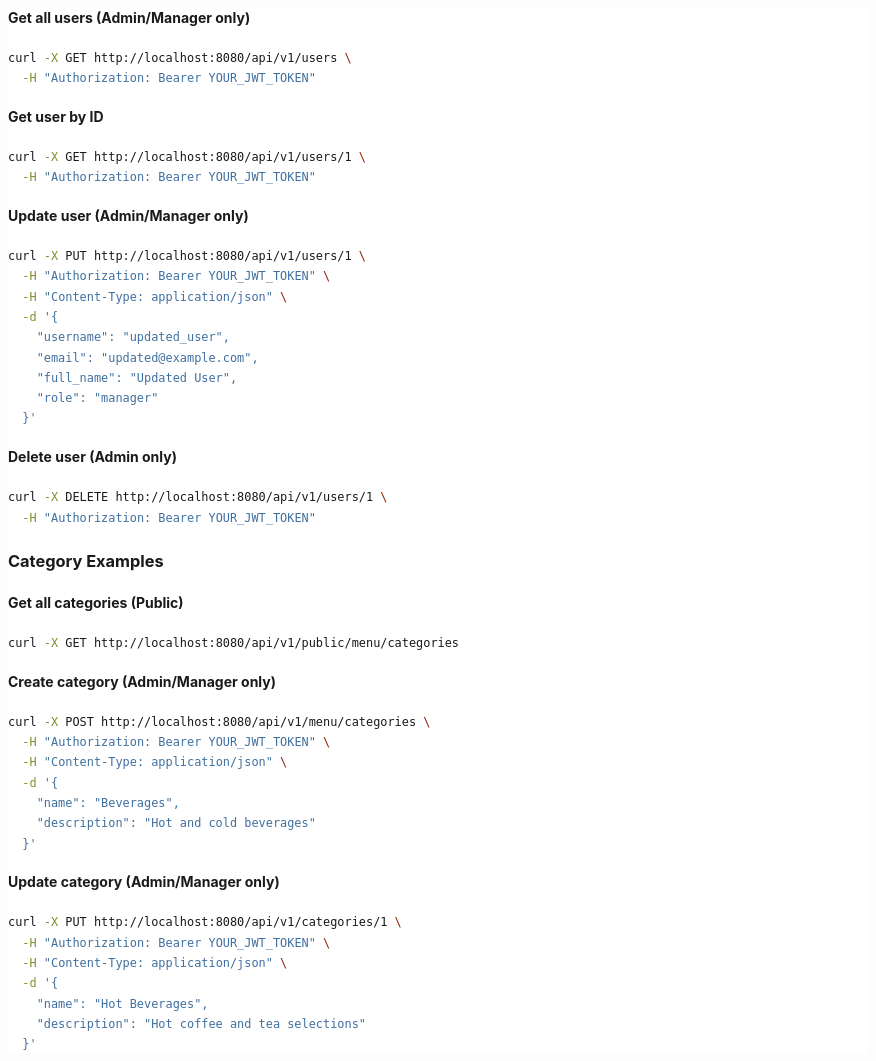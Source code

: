 #### Get all users (Admin/Manager only)
```bash
curl -X GET http://localhost:8080/api/v1/users \
  -H "Authorization: Bearer YOUR_JWT_TOKEN"
```

#### Get user by ID
```bash
curl -X GET http://localhost:8080/api/v1/users/1 \
  -H "Authorization: Bearer YOUR_JWT_TOKEN"
```

#### Update user (Admin/Manager only)
```bash
curl -X PUT http://localhost:8080/api/v1/users/1 \
  -H "Authorization: Bearer YOUR_JWT_TOKEN" \
  -H "Content-Type: application/json" \
  -d '{
    "username": "updated_user",
    "email": "updated@example.com",
    "full_name": "Updated User",
    "role": "manager"
  }'
```

#### Delete user (Admin only)
```bash
curl -X DELETE http://localhost:8080/api/v1/users/1 \
  -H "Authorization: Bearer YOUR_JWT_TOKEN"
```

### Category Examples

#### Get all categories (Public)
```bash
curl -X GET http://localhost:8080/api/v1/public/menu/categories
```

#### Create category (Admin/Manager only)
```bash
curl -X POST http://localhost:8080/api/v1/menu/categories \
  -H "Authorization: Bearer YOUR_JWT_TOKEN" \
  -H "Content-Type: application/json" \
  -d '{
    "name": "Beverages",
    "description": "Hot and cold beverages"
  }'
```

#### Update category (Admin/Manager only)
```bash
curl -X PUT http://localhost:8080/api/v1/categories/1 \
  -H "Authorization: Bearer YOUR_JWT_TOKEN" \
  -H "Content-Type: application/json" \
  -d '{
    "name": "Hot Beverages",
    "description": "Hot coffee and tea selections"
  }'
```
